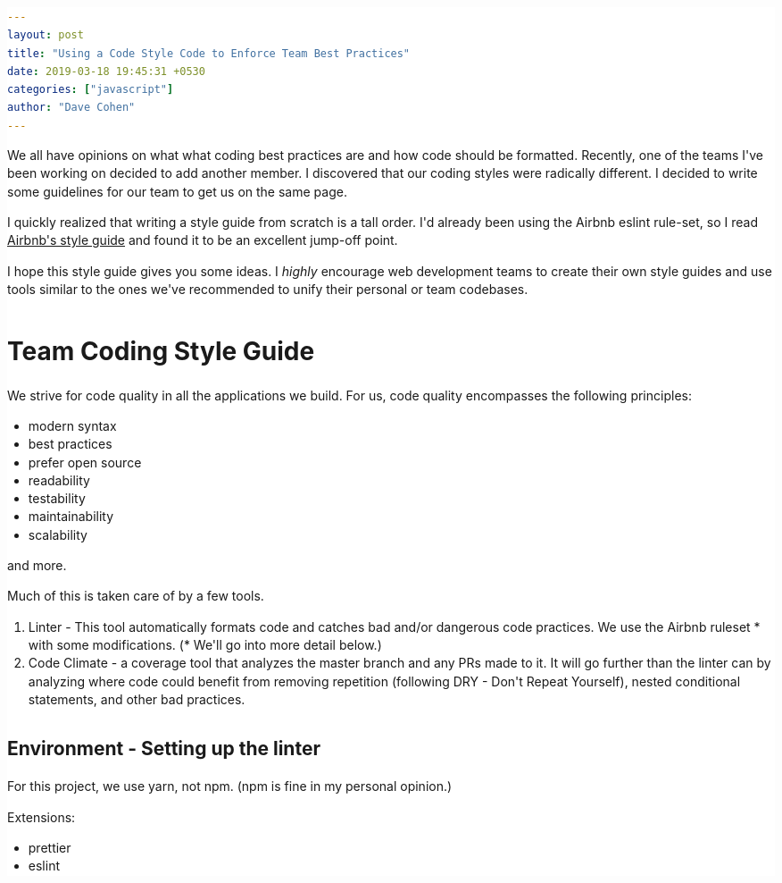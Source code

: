 ```yaml
---
layout: post
title: "Using a Code Style Code to Enforce Team Best Practices"
date: 2019-03-18 19:45:31 +0530
categories: ["javascript"]
author: "Dave Cohen"
---
```


We all have opinions on what what coding best practices are and how code should be formatted. Recently, one of the teams I've been working on decided to add another member. I discovered that our coding styles were radically different. I decided to write some guidelines for our team to get us on the same page.

I quickly realized that writing a style guide from scratch is a tall order. I'd already been using the Airbnb eslint rule-set, so I read [Airbnb's style guide](https://github.com/airbnb/javascript) and found it to be an excellent jump-off point.

I hope this style guide gives you some ideas. I _highly_ encourage web development teams to create their own style guides and use tools similar to the ones we've recommended to unify their personal or team codebases.

# Team Coding Style Guide

We strive for code quality in all the applications we build. For us, code quality encompasses the following principles:

- modern syntax
- best practices
- prefer open source
- readability
- testability
- maintainability
- scalability

and more.

Much of this is taken care of by a few tools.

1. Linter - This tool automatically formats code and catches bad and/or dangerous code practices. We use the Airbnb ruleset \* with some modifications. (\* We'll go into more detail below.)
2. Code Climate - a coverage tool that analyzes the master branch and any PRs made to it. It will go further than the linter can by analyzing where code could benefit from removing repetition (following DRY - Don't Repeat Yourself), nested conditional statements, and other bad practices.

## Environment - Setting up the linter

For this project, we use yarn, not npm. (npm is fine in my personal opinion.)

Extensions:

- prettier
- eslint
